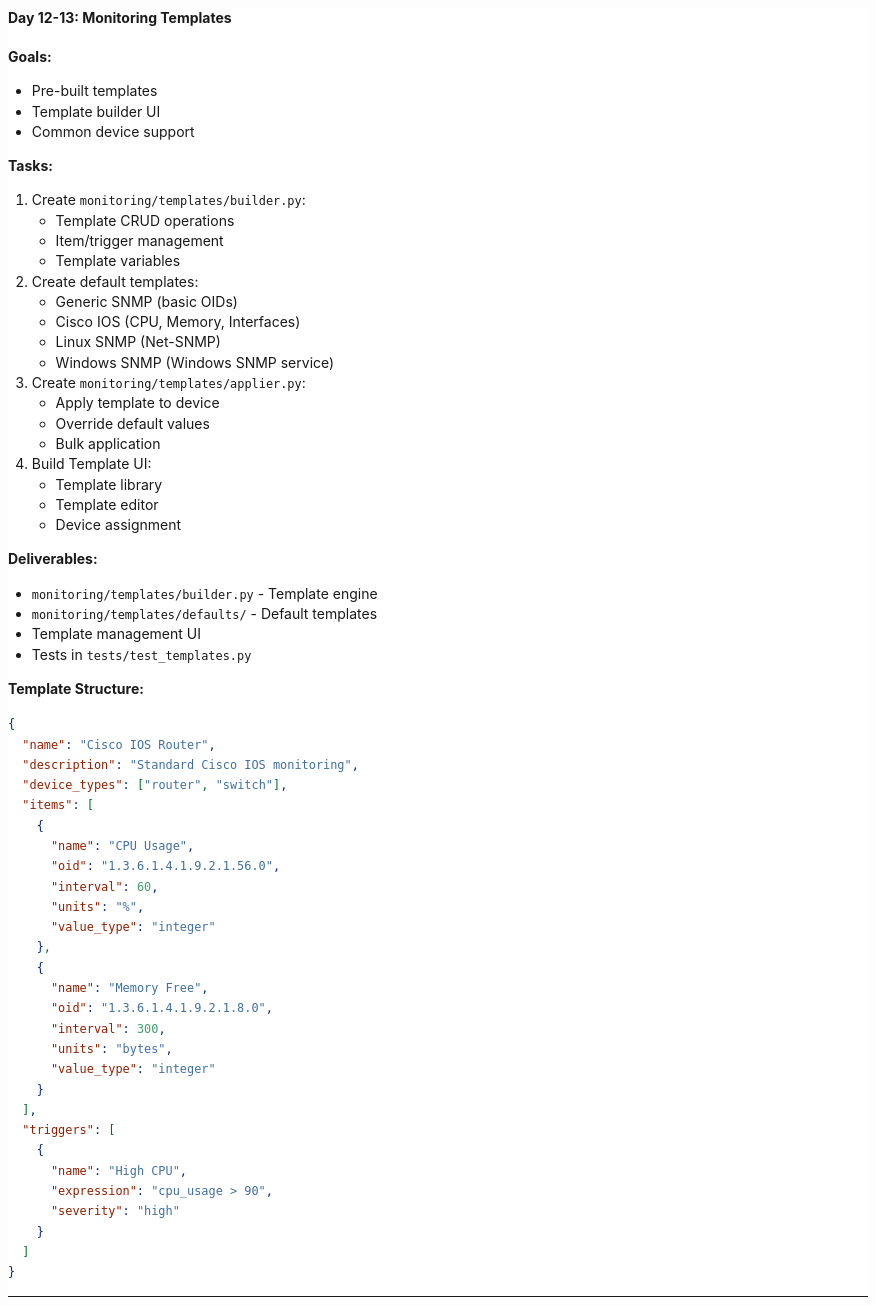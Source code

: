 
#### Day 12-13: Monitoring Templates
**Goals:**
- Pre-built templates
- Template builder UI
- Common device support

**Tasks:**
1. Create `monitoring/templates/builder.py`:
   - Template CRUD operations
   - Item/trigger management
   - Template variables
2. Create default templates:
   - Generic SNMP (basic OIDs)
   - Cisco IOS (CPU, Memory, Interfaces)
   - Linux SNMP (Net-SNMP)
   - Windows SNMP (Windows SNMP service)
3. Create `monitoring/templates/applier.py`:
   - Apply template to device
   - Override default values
   - Bulk application
4. Build Template UI:
   - Template library
   - Template editor
   - Device assignment

**Deliverables:**
- `monitoring/templates/builder.py` - Template engine
- `monitoring/templates/defaults/` - Default templates
- Template management UI
- Tests in `tests/test_templates.py`

**Template Structure:**
```json
{
  "name": "Cisco IOS Router",
  "description": "Standard Cisco IOS monitoring",
  "device_types": ["router", "switch"],
  "items": [
    {
      "name": "CPU Usage",
      "oid": "1.3.6.1.4.1.9.2.1.56.0",
      "interval": 60,
      "units": "%",
      "value_type": "integer"
    },
    {
      "name": "Memory Free",
      "oid": "1.3.6.1.4.1.9.2.1.8.0",
      "interval": 300,
      "units": "bytes",
      "value_type": "integer"
    }
  ],
  "triggers": [
    {
      "name": "High CPU",
      "expression": "cpu_usage > 90",
      "severity": "high"
    }
  ]
}
```

---
